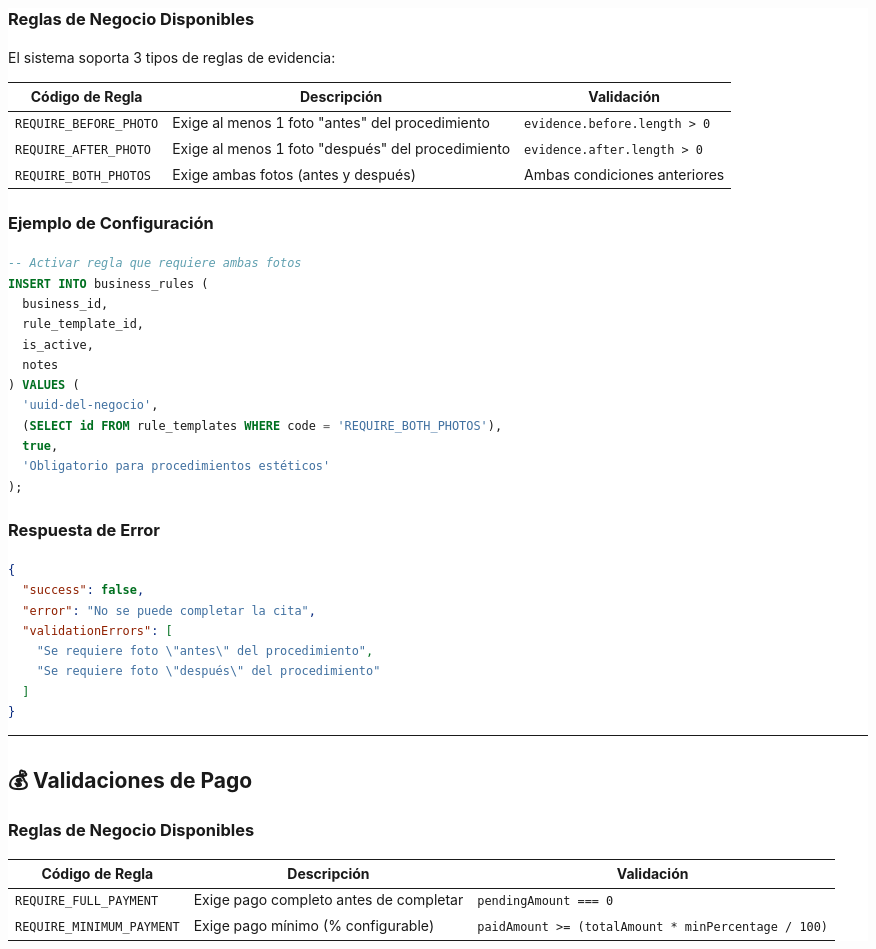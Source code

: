 ### Reglas de Negocio Disponibles

El sistema soporta 3 tipos de reglas de evidencia:

| Código de Regla | Descripción | Validación |
|----------------|-------------|------------|
| `REQUIRE_BEFORE_PHOTO` | Exige al menos 1 foto "antes" del procedimiento | `evidence.before.length > 0` |
| `REQUIRE_AFTER_PHOTO` | Exige al menos 1 foto "después" del procedimiento | `evidence.after.length > 0` |
| `REQUIRE_BOTH_PHOTOS` | Exige ambas fotos (antes y después) | Ambas condiciones anteriores |

### Ejemplo de Configuración

```sql
-- Activar regla que requiere ambas fotos
INSERT INTO business_rules (
  business_id,
  rule_template_id,
  is_active,
  notes
) VALUES (
  'uuid-del-negocio',
  (SELECT id FROM rule_templates WHERE code = 'REQUIRE_BOTH_PHOTOS'),
  true,
  'Obligatorio para procedimientos estéticos'
);
```

### Respuesta de Error

```json
{
  "success": false,
  "error": "No se puede completar la cita",
  "validationErrors": [
    "Se requiere foto \"antes\" del procedimiento",
    "Se requiere foto \"después\" del procedimiento"
  ]
}
```

---

## 💰 Validaciones de Pago

### Reglas de Negocio Disponibles

| Código de Regla | Descripción | Validación |
|----------------|-------------|------------|
| `REQUIRE_FULL_PAYMENT` | Exige pago completo antes de completar | `pendingAmount === 0` |
| `REQUIRE_MINIMUM_PAYMENT` | Exige pago mínimo (% configurable) | `paidAmount >= (totalAmount * minPercentage / 100)` |
